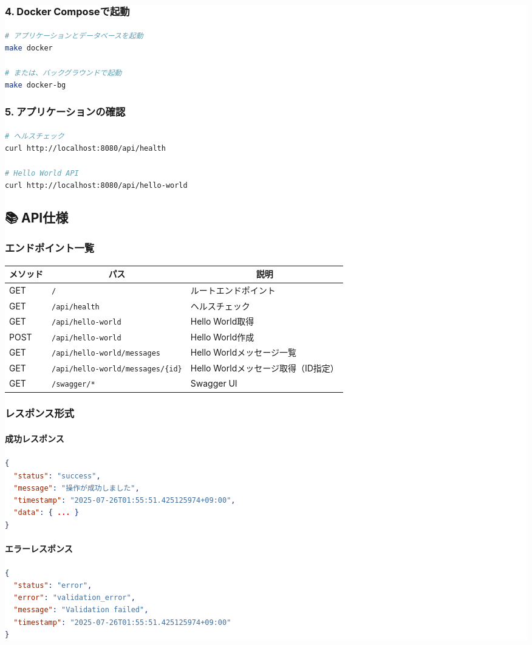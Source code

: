 ### 4. Docker Composeで起動

```bash
# アプリケーションとデータベースを起動
make docker

# または、バックグラウンドで起動
make docker-bg
```

### 5. アプリケーションの確認

```bash
# ヘルスチェック
curl http://localhost:8080/api/health

# Hello World API
curl http://localhost:8080/api/hello-world
```

## 📚 API仕様

### エンドポイント一覧

| メソッド | パス | 説明 |
|---------|------|------|
| GET | `/` | ルートエンドポイント |
| GET | `/api/health` | ヘルスチェック |
| GET | `/api/hello-world` | Hello World取得 |
| POST | `/api/hello-world` | Hello World作成 |
| GET | `/api/hello-world/messages` | Hello Worldメッセージ一覧 |
| GET | `/api/hello-world/messages/{id}` | Hello Worldメッセージ取得（ID指定） |
| GET | `/swagger/*` | Swagger UI |

### レスポンス形式

#### 成功レスポンス
```json
{
  "status": "success",
  "message": "操作が成功しました",
  "timestamp": "2025-07-26T01:55:51.425125974+09:00",
  "data": { ... }
}
```

#### エラーレスポンス
```json
{
  "status": "error",
  "error": "validation_error",
  "message": "Validation failed",
  "timestamp": "2025-07-26T01:55:51.425125974+09:00"
}
```
